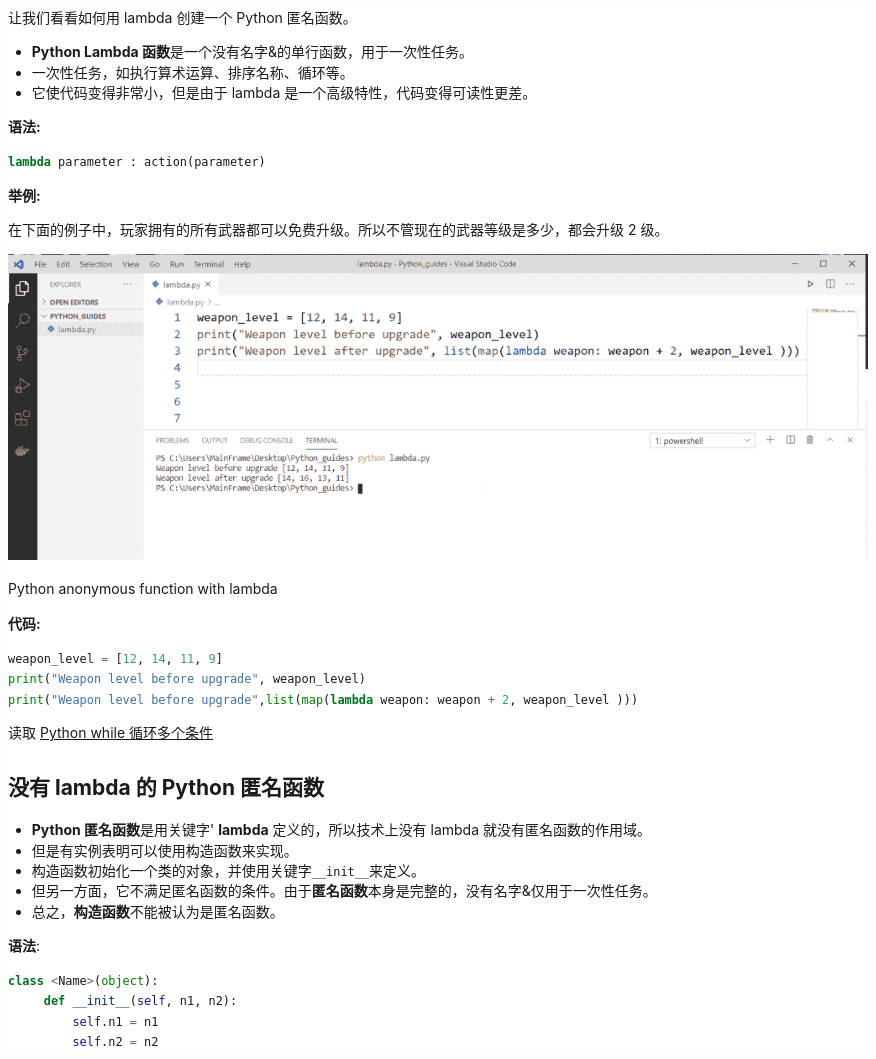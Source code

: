 让我们看看如何用 lambda 创建一个 Python 匿名函数。

*   **Python Lambda 函数**是一个没有名字&的单行函数，用于一次性任务。
*   一次性任务，如执行算术运算、排序名称、循环等。
*   它使代码变得非常小，但是由于 lambda 是一个高级特性，代码变得可读性更差。

**语法:**

```py
lambda parameter : action(parameter)
```

**举例:**

在下面的例子中，玩家拥有的所有武器都可以免费升级。所以不管现在的武器等级是多少，都会升级 2 级。

![Python anonymous function with lambda](img/5aa1ccad6e0512a2f3ec75275d2b6802.png "python anonymous function with the lambda 2")

Python anonymous function with lambda

**代码:**

```py
weapon_level = [12, 14, 11, 9]
print("Weapon level before upgrade", weapon_level)
print("Weapon level before upgrade",list(map(lambda weapon: weapon + 2, weapon_level )))
```

读取 [Python while 循环多个条件](https://pythonguides.com/python-while-loop-multiple-conditions/)

## 没有 lambda 的 Python 匿名函数

*   **Python 匿名函数**是用关键字' **lambda** 定义的，所以技术上没有 lambda 就没有匿名函数的作用域。
*   但是有实例表明可以使用构造函数来实现。
*   构造函数初始化一个类的对象，并使用关键字`__init__`来定义。
*   但另一方面，它不满足匿名函数的条件。由于**匿名函数**本身是完整的，没有名字&仅用于一次性任务。
*   总之，**构造函数**不能被认为是匿名函数。

**语法**:

```py
class <Name>(object):
     def __init__(self, n1, n2):
         self.n1 = n1
         self.n2 = n2 
```
